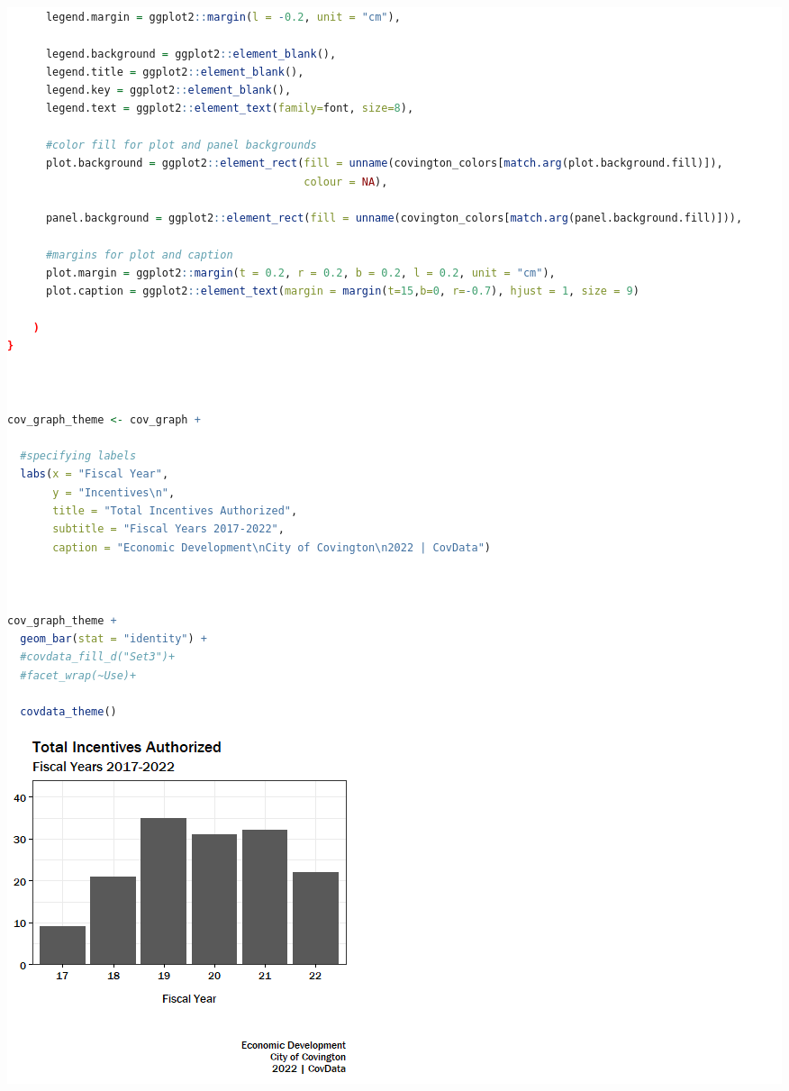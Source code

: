 ``` r
      legend.margin = ggplot2::margin(l = -0.2, unit = "cm"),
      
      legend.background = ggplot2::element_blank(),
      legend.title = ggplot2::element_blank(), 
      legend.key = ggplot2::element_blank(),
      legend.text = ggplot2::element_text(family=font, size=8),
      
      #color fill for plot and panel backgrounds
      plot.background = ggplot2::element_rect(fill = unname(covington_colors[match.arg(plot.background.fill)]),
                                              colour = NA),
      
      panel.background = ggplot2::element_rect(fill = unname(covington_colors[match.arg(panel.background.fill)])),
      
      #margins for plot and caption
      plot.margin = ggplot2::margin(t = 0.2, r = 0.2, b = 0.2, l = 0.2, unit = "cm"),
      plot.caption = ggplot2::element_text(margin = margin(t=15,b=0, r=-0.7), hjust = 1, size = 9)
      
    )
}
  


cov_graph_theme <- cov_graph +
    
  #specifying labels  
  labs(x = "Fiscal Year", 
       y = "Incentives\n", 
       title = "Total Incentives Authorized",
       subtitle = "Fiscal Years 2017-2022",
       caption = "Economic Development\nCity of Covington\n2022 | CovData")
  

  
cov_graph_theme + 
  geom_bar(stat = "identity") +
  #covdata_fill_d("Set3")+
  #facet_wrap(~Use)+
  
  covdata_theme()
```

![](covdataplot_tutorial_cookbook_files/figure-markdown_github/unnamed-chunk-11-1.png)